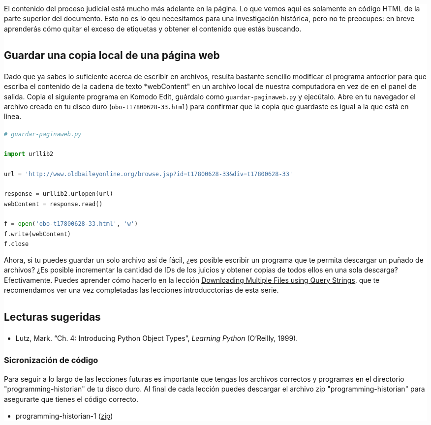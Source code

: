 El contenido del proceso judicial está mucho más adelante en la página. Lo que vemos aquí es solamente en código HTML de la parte superior del documento. Esto no es lo qeu necesitamos para una investigación histórica, pero no te preocupes: en breve aprenderás cómo quitar el exceso de etiquetas y obtener el contenido que estás buscando.

## Guardar una copia local de una página web

Dado que ya sabes lo suficiente acerca de escribir en archivos, resulta bastante sencillo modificar el programa antoerior para que escriba el contenido de la cadena de texto *webContent" en un archivo local de nuestra computadora en vez de en el panel de salida. Copia el siguiente programa en Komodo Edit, guárdalo como `guardar-paginaweb.py` y ejecútalo. Abre en tu navegador el archivo creado en tu disco duro (`obo-t17800628-33.html`) para confirmar que la copia que guardaste es igual a la que está en línea.

``` python
# guardar-paginaweb.py

import urllib2

url = 'http://www.oldbaileyonline.org/browse.jsp?id=t17800628-33&div=t17800628-33'

response = urllib2.urlopen(url)
webContent = response.read()

f = open('obo-t17800628-33.html', 'w')
f.write(webContent)
f.close
```

Ahora, si tu puedes guardar un solo archivo así de fácil, ¿es posible escribir un programa que te permita descargar un puñado de archivos? ¿Es posible incrementar la cantidad de IDs de los juicios y obtener copias de todos ellos en una sola descarga? Efectivamente. Puedes aprender cómo hacerlo en la lección [Downloading Multiple Files using Query Strings](http://programminghistorian.org/lessons/downloading-multiple-records-using-query-strings), que te recomendamos ver una vez completadas las lecciones introducctorias de esta serie.

Lecturas sugeridas
------------------

-	Lutz, Mark. “Ch. 4: Introducing Python Object Types”, *Learning
    Python* (O’Reilly, 1999).

### Sicronización de código

Para seguir a lo largo de las lecciones futuras es importante que tengas los archivos correctos y programas en el directorio "programming-historian" de tu disco duro. Al final de cada lección puedes descargar el archivo zip "programming-historian" para asegurarte que tienes el código correcto.

-   programming-historian-1 ([zip][])


[The Old Bailey Online]: http://oldbaileyonline.org
[*cadena de consulta*]: https://es.wikipedia.org/wiki/Query_string
[Descarga de registros múltiples usando cadenas de consulta]: http://es.programminghistorian.org/lecciones/descarga-multiples-registros-usando-cadenas-de-consulta
[revueltas de Gordon]: http://en.wikipedia.org/wiki/Gordon_Riots
[View as XML]: http://www.oldbaileyonline.org/browse.jsp?foo=bar&path=sessionsPapers/17800628.xml&div=t17800628-33&xml=yes
[XML]: https://es.wikipedia.org/wiki/Extensible_Markup_Language
[documento original]: http://www.oldbaileyonline.org/images.jsp?doc=178006280084
[urllib2]: https://docs.python.org/2/library/urllib2.html
[zip]: ../assets/python-lessons1.zip

